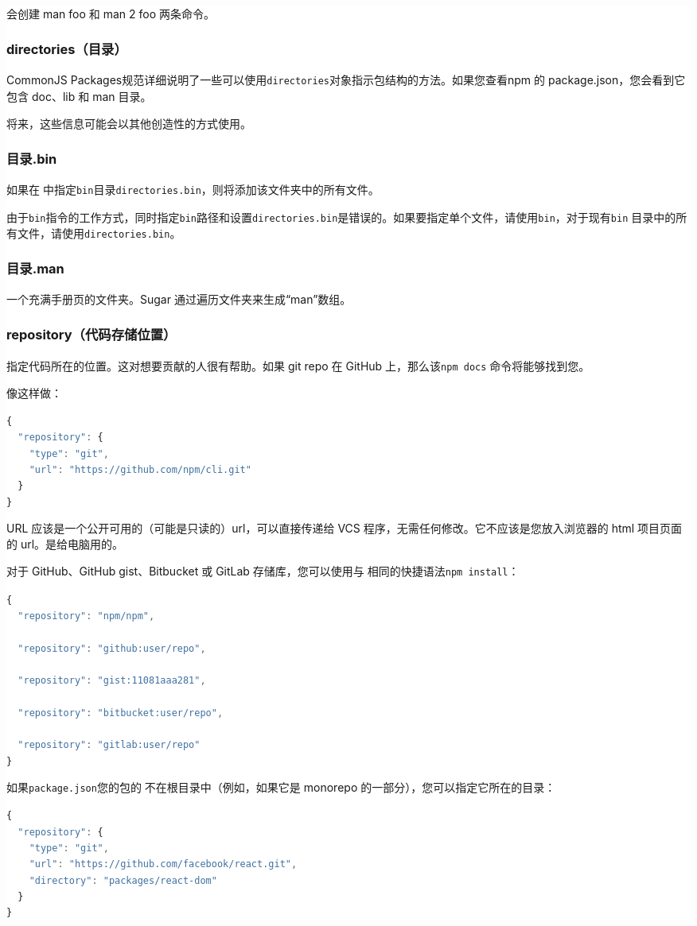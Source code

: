 会创建 man foo 和 man 2 foo 两条命令。

### directories（目录）

CommonJS Packages规范详细说明了一些可以使用`directories`对象指示包结构的方法。如果您查看npm 的 package.json，您会看到它包含 doc、lib 和 man 目录。

将来，这些信息可能会以其他创造性的方式使用。

### 目录.bin

如果在 中指定`bin`目录`directories.bin`，则将添加该文件夹中的所有文件。

由于`bin`指令的工作方式，同时指定`bin`路径和设置`directories.bin`是错误的。如果要指定单个文件，请使用`bin`，对于现有`bin` 目录中的所有文件，请使用`directories.bin`。

### 目录.man

一个充满手册页的文件夹。Sugar 通过遍历文件夹来生成“man”数组。

### repository（代码存储位置）

指定代码所在的位置。这对想要贡献的人很有帮助。如果 git repo 在 GitHub 上，那么该`npm docs` 命令将能够找到您。

像这样做：

```js
{
  "repository": {
    "type": "git",
    "url": "https://github.com/npm/cli.git"
  }
}
```

URL 应该是一个公开可用的（可能是只读的）url，可以直接传递给 VCS 程序，无需任何修改。它不应该是您放入浏览器的 html 项目页面的 url。是给电脑用的。

对于 GitHub、GitHub gist、Bitbucket 或 GitLab 存储库，您可以使用与 相同的快捷语法`npm install`：

```js
{
  "repository": "npm/npm",

  "repository": "github:user/repo",

  "repository": "gist:11081aaa281",

  "repository": "bitbucket:user/repo",

  "repository": "gitlab:user/repo"
}
```

如果`package.json`您的包的 不在根目录中（例如，如果它是 monorepo 的一部分），您可以指定它所在的目录：

```js
{
  "repository": {
    "type": "git",
    "url": "https://github.com/facebook/react.git",
    "directory": "packages/react-dom"
  }
}
```
